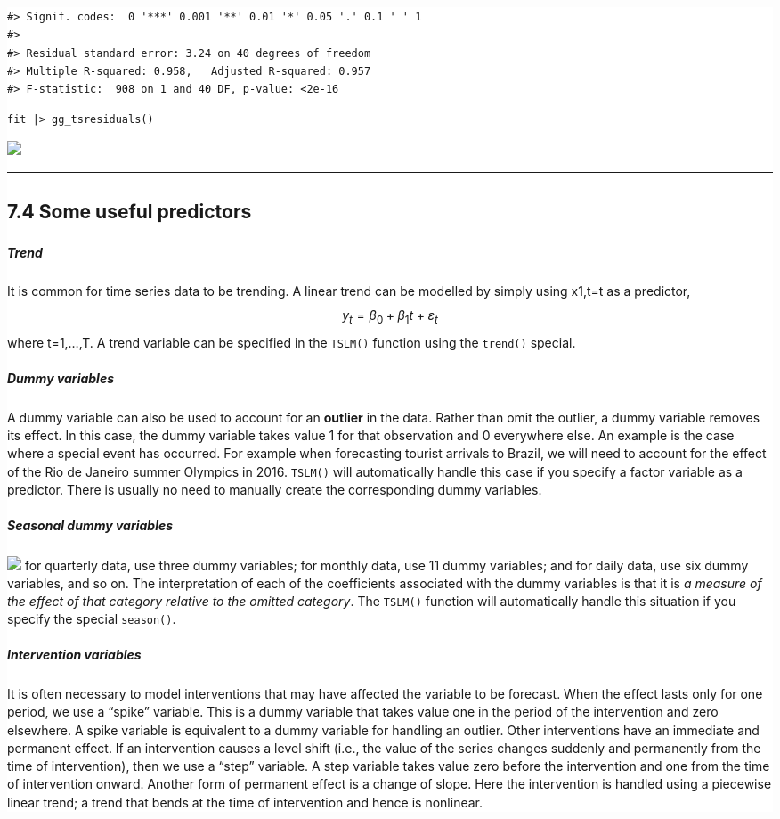 ```
#> Signif. codes:  0 '***' 0.001 '**' 0.01 '*' 0.05 '.' 0.1 ' ' 1
#> 
#> Residual standard error: 3.24 on 40 degrees of freedom
#> Multiple R-squared: 0.958,   Adjusted R-squared: 0.957
#> F-statistic:  908 on 1 and 40 DF, p-value: <2e-16
```

```
fit |> gg_tsresiduals()
```
![](https://i.imgur.com/d81rjVV.png)


---

## 7.4 Some useful predictors
##### Trend
It is common for time series data to be trending. A linear trend can be modelled by simply using x1,t=t as a predictor, $$y_t=β_0+β_1t+ε_t$$
where t=1,…,T. A trend variable can be specified in the `TSLM()` function using the `trend()` special.
##### Dummy variables
A dummy variable can also be used to account for an **outlier** in the data. Rather than omit the outlier, a dummy variable removes its effect. In this case, the dummy variable takes value 1 for that observation and 0 everywhere else. An example is the case where a special event has occurred. For example when forecasting tourist arrivals to Brazil, we will need to account for the effect of the Rio de Janeiro summer Olympics in 2016.
`TSLM()` will automatically handle this case if you specify a factor variable as a predictor. There is usually no need to manually create the corresponding dummy variables.
##### Seasonal dummy variables[](https://otexts.com/fpp3/useful-predictors.html#seasonal-dummy-variables)
![](https://i.imgur.com/hCoigIb.png)
for quarterly data, use three dummy variables; for monthly data, use 11 dummy variables; and for daily data, use six dummy variables, and so on.
The interpretation of each of the coefficients associated with the dummy variables is that it is _a measure of the effect of that category relative to the omitted category_.
The `TSLM()` function will automatically handle this situation if you specify the special `season()`.

##### Intervention variables[](https://otexts.com/fpp3/useful-predictors.html#intervention-variables)
It is often necessary to model interventions that may have affected the variable to be forecast.
When the effect lasts only for one period, we use a “spike” variable. This is a dummy variable that takes value one in the period of the intervention and zero elsewhere. A spike variable is equivalent to a dummy variable for handling an outlier.
Other interventions have an immediate and permanent effect. If an intervention causes a level shift (i.e., the value of the series changes suddenly and permanently from the time of intervention), then we use a “step” variable. A step variable takes value zero before the intervention and one from the time of intervention onward.
Another form of permanent effect is a change of slope. Here the intervention is handled using a piecewise linear trend; a trend that bends at the time of intervention and hence is nonlinear.
